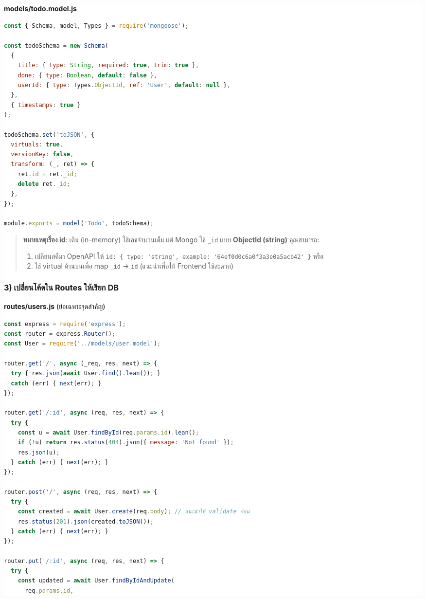**models/todo.model.js**

```js
const { Schema, model, Types } = require('mongoose');

const todoSchema = new Schema(
  {
    title: { type: String, required: true, trim: true },
    done: { type: Boolean, default: false },
    userId: { type: Types.ObjectId, ref: 'User', default: null },
  },
  { timestamps: true }
);

todoSchema.set('toJSON', {
  virtuals: true,
  versionKey: false,
  transform: (_, ret) => {
    ret.id = ret._id;
    delete ret._id;
  },
});

module.exports = model('Todo', todoSchema);
```

> **หมายเหตุเรื่อง id**: เดิม (in-memory) ใช้เลขจำนวนเต็ม แต่ Mongo ใช้ `_id` แบบ **ObjectId (string)**
> คุณสามารถ:
>
> 1. เปลี่ยนสคีมา OpenAPI ให้ `id: { type: 'string', example: '64ef0d0c6a0f3a3e0a5acb42' }` หรือ
> 2. ใช้ virtual ด้านบนเพื่อ map `_id` → `id` (แนะนำเพื่อให้ Frontend ใช้สะดวก)

### 3) เปลี่ยนโค้ดใน Routes ให้เรียก DB

**routes/users.js** (ย่อเฉพาะจุดสำคัญ)

```js
const express = require('express');
const router = express.Router();
const User = require('../models/user.model');

router.get('/', async (_req, res, next) => {
  try { res.json(await User.find().lean()); }
  catch (err) { next(err); }
});

router.get('/:id', async (req, res, next) => {
  try {
    const u = await User.findById(req.params.id).lean();
    if (!u) return res.status(404).json({ message: 'Not found' });
    res.json(u);
  } catch (err) { next(err); }
});

router.post('/', async (req, res, next) => {
  try {
    const created = await User.create(req.body); // แนะนำให้ validate ก่อน
    res.status(201).json(created.toJSON());
  } catch (err) { next(err); }
});

router.put('/:id', async (req, res, next) => {
  try {
    const updated = await User.findByIdAndUpdate(
      req.params.id,
```